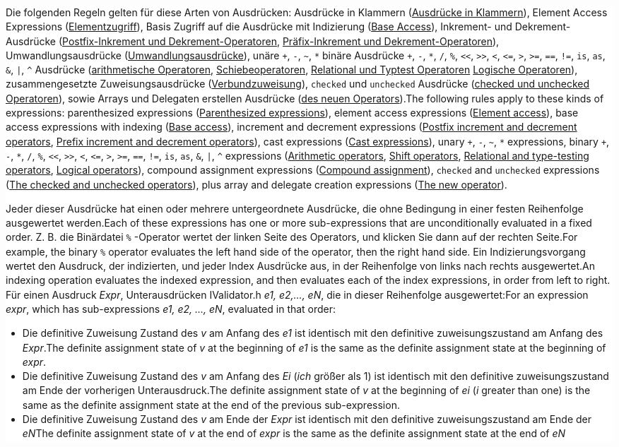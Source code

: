 <span data-ttu-id="40ae2-349">Die folgenden Regeln gelten für diese Arten von Ausdrücken: Ausdrücke in Klammern ([Ausdrücke in Klammern](expressions.md#parenthesized-expressions)), Element Access Expressions ([Elementzugriff](expressions.md#element-access)), Basis Zugriff auf die Ausdrücke mit Indizierung ([Base Access](expressions.md#base-access)), Inkrement- und Dekrement-Ausdrücke ([Postfix-Inkrement und Dekrement-Operatoren](expressions.md#postfix-increment-and-decrement-operators), [Präfix-Inkrement und Dekrement-Operatoren](expressions.md#prefix-increment-and-decrement-operators)), Umwandlungsausdrücke ([Umwandlungsausdrücke](expressions.md#cast-expressions)), unäre `+`, `-`, `~`, `*` binäre Ausdrücke `+`, `-`, `*`, `/`, `%`, `<<`, `>>`, `<`, `<=`, `>`, `>=`, `==`, `!=`, `is`, `as`, `&`, `|`, `^` Ausdrücke ([arithmetische Operatoren](expressions.md#arithmetic-operators), [Schiebeoperatoren](expressions.md#shift-operators), [Relational und Typtest Operatoren](expressions.md#relational-and-type-testing-operators) [Logische Operatoren](expressions.md#logical-operators)), zusammengesetzte Zuweisungsausdrücke ([Verbundzuweisung](expressions.md#compound-assignment)), `checked` und `unchecked` Ausdrücke ([checked und unchecked Operatoren](expressions.md#the-checked-and-unchecked-operators)), sowie Arrays und Delegaten erstellen Ausdrücke ([des neuen Operators](expressions.md#the-new-operator)).</span><span class="sxs-lookup"><span data-stu-id="40ae2-349">The following rules apply to these kinds of expressions: parenthesized expressions ([Parenthesized expressions](expressions.md#parenthesized-expressions)), element access expressions ([Element access](expressions.md#element-access)), base access expressions with indexing ([Base access](expressions.md#base-access)), increment and decrement expressions ([Postfix increment and decrement operators](expressions.md#postfix-increment-and-decrement-operators), [Prefix increment and decrement operators](expressions.md#prefix-increment-and-decrement-operators)), cast expressions ([Cast expressions](expressions.md#cast-expressions)), unary `+`, `-`, `~`, `*` expressions, binary `+`, `-`, `*`, `/`, `%`, `<<`, `>>`, `<`, `<=`, `>`, `>=`, `==`, `!=`, `is`, `as`, `&`, `|`, `^` expressions ([Arithmetic operators](expressions.md#arithmetic-operators), [Shift operators](expressions.md#shift-operators), [Relational and type-testing operators](expressions.md#relational-and-type-testing-operators), [Logical operators](expressions.md#logical-operators)), compound assignment expressions ([Compound assignment](expressions.md#compound-assignment)), `checked` and `unchecked` expressions ([The checked and unchecked operators](expressions.md#the-checked-and-unchecked-operators)), plus array and delegate creation expressions ([The new operator](expressions.md#the-new-operator)).</span></span>

<span data-ttu-id="40ae2-350">Jeder dieser Ausdrücke hat einen oder mehrere untergeordnete Ausdrücke, die ohne Bedingung in einer festen Reihenfolge ausgewertet werden.</span><span class="sxs-lookup"><span data-stu-id="40ae2-350">Each of these expressions has one or more sub-expressions that are unconditionally evaluated in a fixed order.</span></span> <span data-ttu-id="40ae2-351">Z. B. die Binärdatei `%` -Operator wertet der linken Seite des Operators, und klicken Sie dann auf der rechten Seite.</span><span class="sxs-lookup"><span data-stu-id="40ae2-351">For example, the binary `%` operator evaluates the left hand side of the operator, then the right hand side.</span></span> <span data-ttu-id="40ae2-352">Ein Indizierungsvorgang wertet den Ausdruck, der indizierten, und jeder Index Ausdrücke aus, in der Reihenfolge von links nach rechts ausgewertet.</span><span class="sxs-lookup"><span data-stu-id="40ae2-352">An indexing operation evaluates the indexed expression, and then evaluates each of the index expressions, in order from left to right.</span></span> <span data-ttu-id="40ae2-353">Für einen Ausdruck *Expr*, Unterausdrücken IValidator.h *e1, e2,..., eN*, die in dieser Reihenfolge ausgewertet:</span><span class="sxs-lookup"><span data-stu-id="40ae2-353">For an expression *expr*, which has sub-expressions *e1, e2, ..., eN*, evaluated in that order:</span></span>

*  <span data-ttu-id="40ae2-354">Die definitive Zuweisung Zustand des *v* am Anfang des *e1* ist identisch mit den definitive zuweisungszustand am Anfang des *Expr*.</span><span class="sxs-lookup"><span data-stu-id="40ae2-354">The definite assignment state of *v* at the beginning of *e1* is the same as the definite assignment state at the beginning of *expr*.</span></span>
*  <span data-ttu-id="40ae2-355">Die definitive Zuweisung Zustand des *v* am Anfang des *Ei* (*ich* größer als 1) ist identisch mit den definitive zuweisungszustand am Ende der vorherigen Unterausdruck.</span><span class="sxs-lookup"><span data-stu-id="40ae2-355">The definite assignment state of *v* at the beginning of *ei* (*i* greater than one) is the same as the definite assignment state at the end of the previous sub-expression.</span></span>
*  <span data-ttu-id="40ae2-356">Die definitive Zuweisung Zustand des *v* am Ende der *Expr* ist identisch mit den definitive zuweisungszustand am Ende der *eN*</span><span class="sxs-lookup"><span data-stu-id="40ae2-356">The definite assignment state of *v* at the end of *expr* is the same as the definite assignment state at the end of *eN*</span></span>
